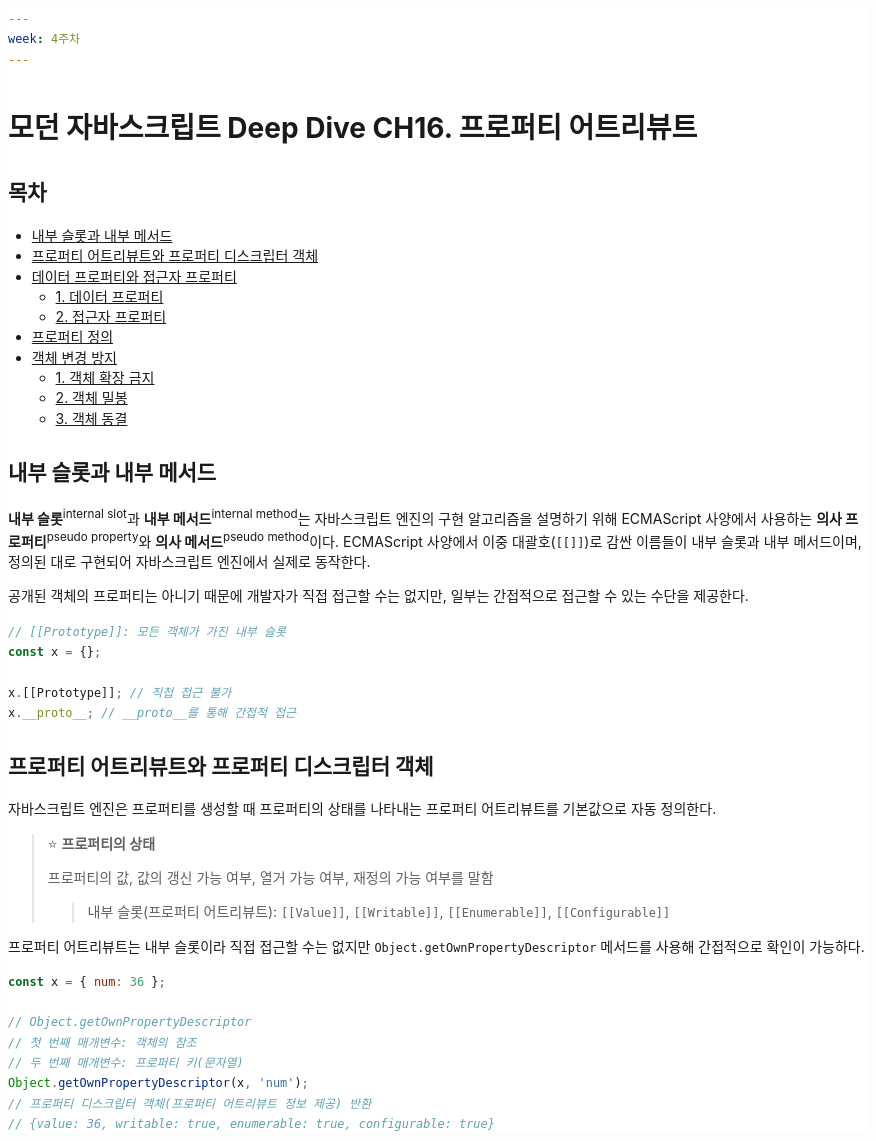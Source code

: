 ```yaml
---
week: 4주차
---
```


# 모던 자바스크립트 Deep Dive CH16. 프로퍼티 어트리뷰트

## 목차

- [내부 슬롯과 내부 메서드](#내부-슬롯과-내부-메서드)
- [프로퍼티 어트리뷰트와 프로퍼티 디스크립터 객체](#프로퍼티-어트리뷰트와-프로퍼티-디스크립터-객체)
- [데이터 프로퍼티와 접근자 프로퍼티](#데이터-프로퍼티와-접근자-프로퍼티)
  - [1. 데이터 프로퍼티](#1-데이터-프로퍼티)
  - [2. 접근자 프로퍼티](#2-접근자-프로퍼티)
- [프로퍼티 정의](#프로퍼티-정의)
- [객체 변경 방지](#객체-변경-방지)
  - [1. 객체 확장 금지](#1-객체-확장-금지)
  - [2. 객체 밀봉](#2-객체-밀봉)
  - [3. 객체 동결](#3-객체-동결)


## 내부 슬롯과 내부 메서드

**내부 슬롯**<sup>internal slot</sup>과 **내부 메서드**<sup>internal method</sup>는 자바스크립트 엔진의 구현 알고리즘을 설명하기 위해 ECMAScript 사양에서 사용하는 **의사 프로퍼티**<sup>pseudo property</sup>와 **의사 메서드**<sup>pseudo method</sup>이다. ECMAScript 사양에서 이중 대괄호(`[[]]`)로 감싼 이름들이 내부 슬롯과 내부 메서드이며, 정의된 대로 구현되어 자바스크립트 엔진에서 실제로 동작한다. 

공개된 객체의 프로퍼티는 아니기 때문에 개발자가 직접 접근할 수는 없지만, 일부는 간접적으로 접근할 수 있는 수단을 제공한다.

```js
// [[Prototype]]: 모든 객체가 가진 내부 슬롯
const x = {};

x.[[Prototype]]; // 직접 접근 불가
x.__proto__; // __proto__를 통해 간접적 접근
```

## 프로퍼티 어트리뷰트와 프로퍼티 디스크립터 객체

자바스크립트 엔진은 프로퍼티를 생성할 때 프로퍼티의 상태를 나타내는 프로퍼티 어트리뷰트를 기본값으로 자동 정의한다.

> ⭐ **프로퍼티의 상태**
>
> 프로퍼티의 값, 값의 갱신 가능 여부, 열거 가능 여부, 재정의 가능 여부를 말함
> > 내부 슬롯(프로퍼티 어트리뷰트): `[[Value]]`, `[[Writable]]`, `[[Enumerable]]`, `[[Configurable]]`

프로퍼티 어트리뷰트는 내부 슬롯이라 직접 접근할 수는 없지만 `Object.getOwnPropertyDescriptor` 메서드를 사용해 간접적으로 확인이 가능하다.

```js
const x = { num: 36 };

// Object.getOwnPropertyDescriptor
// 첫 번째 매개변수: 객체의 참조
// 두 번째 매개변수: 프로퍼티 키(문자열)
Object.getOwnPropertyDescriptor(x, 'num');
// 프로퍼티 디스크립터 객체(프로퍼티 어트리뷰트 정보 제공) 반환
// {value: 36, writable: true, enumerable: true, configurable: true}
```
